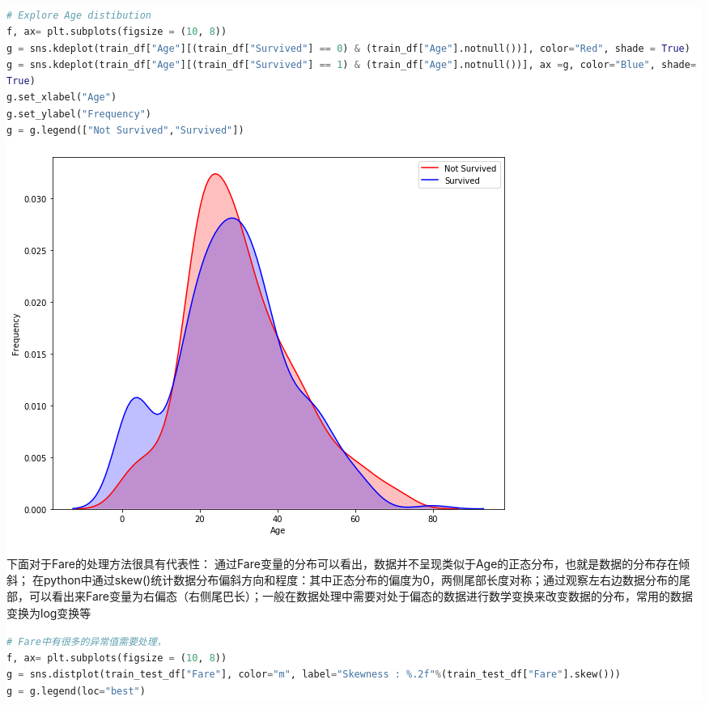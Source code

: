 

```python
# Explore Age distibution 
f, ax= plt.subplots(figsize = (10, 8))
g = sns.kdeplot(train_df["Age"][(train_df["Survived"] == 0) & (train_df["Age"].notnull())], color="Red", shade = True)
g = sns.kdeplot(train_df["Age"][(train_df["Survived"] == 1) & (train_df["Age"].notnull())], ax =g, color="Blue", shade= True)
g.set_xlabel("Age")
g.set_ylabel("Frequency")
g = g.legend(["Not Survived","Survived"])
```


![png](output_21_0.png)


下面对于Fare的处理方法很具有代表性：
通过Fare变量的分布可以看出，数据并不呈现类似于Age的正态分布，也就是数据的分布存在倾斜；
在python中通过skew()统计数据分布偏斜方向和程度：其中正态分布的偏度为0，两侧尾部长度对称；通过观察左右边数据分布的尾部，可以看出来Fare变量为右偏态（右侧尾巴长）；一般在数据处理中需要对处于偏态的数据进行数学变换来改变数据的分布，常用的数据变换为log变换等


```python
# Fare中有很多的异常值需要处理，
f, ax= plt.subplots(figsize = (10, 8))
g = sns.distplot(train_test_df["Fare"], color="m", label="Skewness : %.2f"%(train_test_df["Fare"].skew()))
g = g.legend(loc="best")
```
